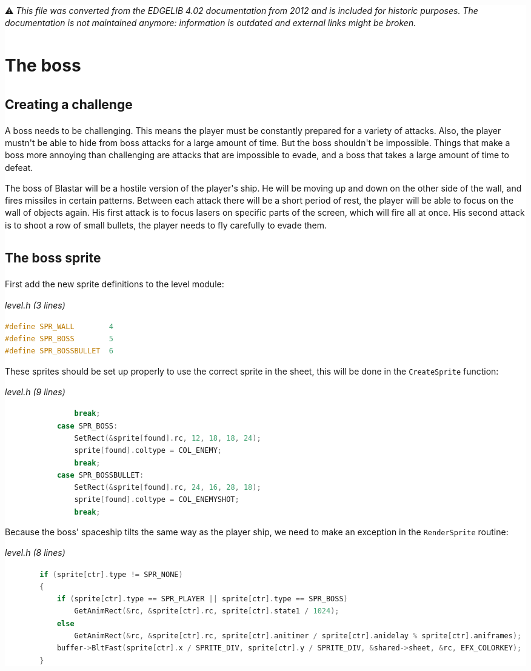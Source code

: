 :warning: _This file was converted from the EDGELIB 4.02 documentation from 2012 and is included for historic purposes. The documentation is not maintained anymore: information is outdated and external links might be broken._

# The boss

## Creating a challenge
A boss needs to be challenging. This means the player must be constantly prepared for a variety of attacks. Also, the player mustn't be able to hide from boss attacks for a large amount of time. But the boss shouldn't be impossible. Things that make a boss more annoying than challenging are attacks that are impossible to evade, and a boss that takes a large amount of time to defeat.

The boss of Blastar will be a hostile version of the player's ship. He will be moving up and down on the other side of the wall, and fires missiles in certain patterns. Between each attack there will be a short period of rest, the player will be able to focus on the wall of objects again. His first attack is to focus lasers on specific parts of the screen, which will fire all at once. His second attack is to shoot a row of small bullets, the player needs to fly carefully to evade them.

## The boss sprite
First add the new sprite definitions to the level module:

_level.h (3 lines)_
```c++
#define SPR_WALL        4
#define SPR_BOSS        5
#define SPR_BOSSBULLET  6 
```

These sprites should be set up properly to use the correct sprite in the sheet, this will be done in the `CreateSprite` function:

_level.h (9 lines)_
```c++
                break;
            case SPR_BOSS:
                SetRect(&sprite[found].rc, 12, 18, 18, 24);
                sprite[found].coltype = COL_ENEMY;
                break;
            case SPR_BOSSBULLET:
                SetRect(&sprite[found].rc, 24, 16, 28, 18);
                sprite[found].coltype = COL_ENEMYSHOT;
                break;
```

Because the boss' spaceship tilts the same way as the player ship, we need to make an exception in the `RenderSprite` routine:

_level.h (8 lines)_
```c++
        if (sprite[ctr].type != SPR_NONE)
        {
            if (sprite[ctr].type == SPR_PLAYER || sprite[ctr].type == SPR_BOSS)
                GetAnimRect(&rc, &sprite[ctr].rc, sprite[ctr].state1 / 1024);
            else
                GetAnimRect(&rc, &sprite[ctr].rc, sprite[ctr].anitimer / sprite[ctr].anidelay % sprite[ctr].aniframes);
            buffer->BltFast(sprite[ctr].x / SPRITE_DIV, sprite[ctr].y / SPRITE_DIV, &shared->sheet, &rc, EFX_COLORKEY);
        }
```
